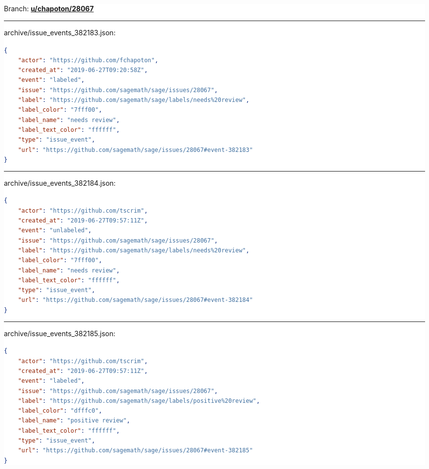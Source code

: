 Branch: **[u/chapoton/28067](https://github.com/sagemath/sagetrac-mirror/tree/u/chapoton/28067)**



---

archive/issue_events_382183.json:
```json
{
    "actor": "https://github.com/fchapoton",
    "created_at": "2019-06-27T09:20:58Z",
    "event": "labeled",
    "issue": "https://github.com/sagemath/sage/issues/28067",
    "label": "https://github.com/sagemath/sage/labels/needs%20review",
    "label_color": "7fff00",
    "label_name": "needs review",
    "label_text_color": "ffffff",
    "type": "issue_event",
    "url": "https://github.com/sagemath/sage/issues/28067#event-382183"
}
```



---

archive/issue_events_382184.json:
```json
{
    "actor": "https://github.com/tscrim",
    "created_at": "2019-06-27T09:57:11Z",
    "event": "unlabeled",
    "issue": "https://github.com/sagemath/sage/issues/28067",
    "label": "https://github.com/sagemath/sage/labels/needs%20review",
    "label_color": "7fff00",
    "label_name": "needs review",
    "label_text_color": "ffffff",
    "type": "issue_event",
    "url": "https://github.com/sagemath/sage/issues/28067#event-382184"
}
```



---

archive/issue_events_382185.json:
```json
{
    "actor": "https://github.com/tscrim",
    "created_at": "2019-06-27T09:57:11Z",
    "event": "labeled",
    "issue": "https://github.com/sagemath/sage/issues/28067",
    "label": "https://github.com/sagemath/sage/labels/positive%20review",
    "label_color": "dfffc0",
    "label_name": "positive review",
    "label_text_color": "ffffff",
    "type": "issue_event",
    "url": "https://github.com/sagemath/sage/issues/28067#event-382185"
}
```

